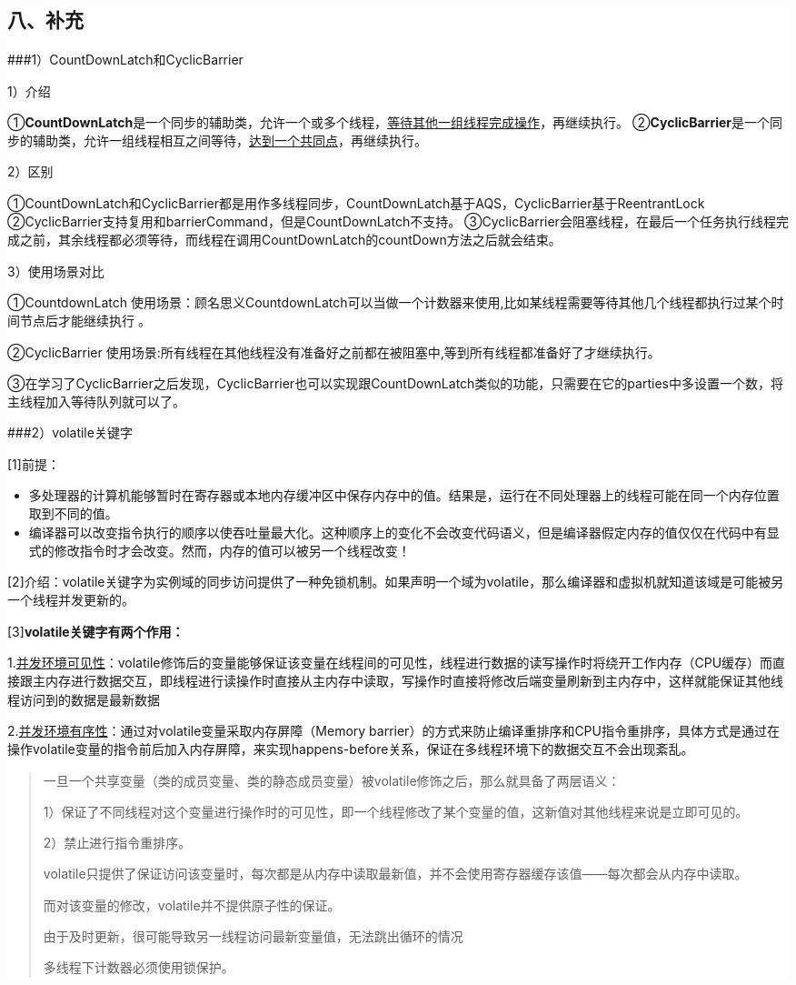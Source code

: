 
## 八、补充

###1）CountDownLatch和CyclicBarrier

1）介绍

①**CountDownLatch**是一个同步的辅助类，允许一个或多个线程，<u>等待其他一组线程完成操作</u>，再继续执行。
②**CyclicBarrier**是一个同步的辅助类，允许一组线程相互之间等待，<u>达到一个共同点</u>，再继续执行。

2）区别

①CountDownLatch和CyclicBarrier都是用作多线程同步，CountDownLatch基于AQS，CyclicBarrier基于ReentrantLock
②CyclicBarrier支持复用和barrierCommand，但是CountDownLatch不支持。
③CyclicBarrier会阻塞线程，在最后一个任务执行线程完成之前，其余线程都必须等待，而线程在调用CountDownLatch的countDown方法之后就会结束。

3）使用场景对比

①CountdownLatch 使用场景：顾名思义CountdownLatch可以当做一个计数器来使用,比如某线程需要等待其他几个线程都执行过某个时间节点后才能继续执行 。

②CyclicBarrier 使用场景:所有线程在其他线程没有准备好之前都在被阻塞中,等到所有线程都准备好了才继续执行。

③在学习了CyclicBarrier之后发现，CyclicBarrier也可以实现跟CountDownLatch类似的功能，只需要在它的parties中多设置一个数，将主线程加入等待队列就可以了。



###2）volatile关键字

[1]前提：

* 多处理器的计算机能够暂时在寄存器或本地内存缓冲区中保存内存中的值。结果是，运行在不同处理器上的线程可能在同一个内存位置取到不同的值。
* 编译器可以改变指令执行的顺序以使吞吐量最大化。这种顺序上的变化不会改变代码语义，但是编译器假定内存的值仅仅在代码中有显式的修改指令时才会改变。然而，内存的值可以被另一个线程改变！

[2]介绍：volatile关键字为实例域的同步访问提供了一种免锁机制。如果声明一个域为volatile，那么编译器和虚拟机就知道该域是可能被另一个线程并发更新的。

[3]**volatile关键字有两个作用：**    

1.<u>并发环境可见性</u>：volatile修饰后的变量能够保证该变量在线程间的可见性，线程进行数据的读写操作时将绕开工作内存（CPU缓存）而直接跟主内存进行数据交互，即线程进行读操作时直接从主内存中读取，写操作时直接将修改后端变量刷新到主内存中，这样就能保证其他线程访问到的数据是最新数据    

2.<u>并发环境有序性</u>：通过对volatile变量采取内存屏障（Memory barrier）的方式来防止编译重排序和CPU指令重排序，具体方式是通过在操作volatile变量的指令前后加入内存屏障，来实现happens-before关系，保证在多线程环境下的数据交互不会出现紊乱。



> 一旦一个共享变量（类的成员变量、类的静态成员变量）被volatile修饰之后，那么就具备了两层语义：
>
>
>    1）保证了不同线程对这个变量进行操作时的可见性，即一个线程修改了某个变量的值，这新值对其他线程来说是立即可见的。
>
>
>    2）禁止进行指令重排序。
>
>
>   volatile只提供了保证访问该变量时，每次都是从内存中读取最新值，并不会使用寄存器缓存该值——每次都会从内存中读取。
>
>
>   而对该变量的修改，volatile并不提供原子性的保证。
>
>
>   由于及时更新，很可能导致另一线程访问最新变量值，无法跳出循环的情况
>
>
>   多线程下计数器必须使用锁保护。
